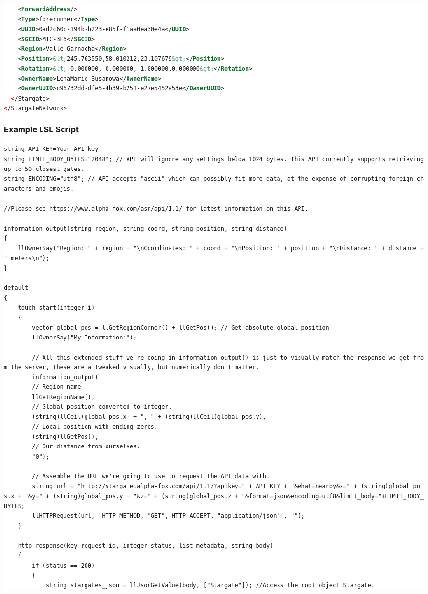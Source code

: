 ```xml
    <ForwardAddress/>
    <Type>forerunner</Type>
    <UUID>0ad2c60c-194b-b223-e85f-f1aa0ea30e4a</UUID>
    <SGCID>MTC-3E6</SGCID>
    <Region>Valle Garnacha</Region>
    <Position>&lt;245.763550,58.010212,23.107679&gt;</Position>
    <Rotation>&lt;-0.000000,-0.000000,-1.000000,0.000000&gt;</Rotation>
    <OwnerName>LenaMarie Susanowa</OwnerName>
    <OwnerUUID>c96732dd-dfe5-4b39-b251-e27e5452a53e</OwnerUUID>
  </Stargate>
</StargateNetwork>

```

### Example LSL Script

```lsl
string API_KEY=Your-API-key
string LIMIT_BODY_BYTES="2048"; // API will ignore any settings below 1024 bytes. This API currently supports retrieving up to 50 closest gates.
string ENCODING="utf8"; // API accepts "ascii" which can possibly fit more data, at the expense of corrupting foreign characters and emojis.

//Please see https://www.alpha-fox.com/asn/api/1.1/ for latest information on this API.

information_output(string region, string coord, string position, string distance)
{
    llOwnerSay("Region: " + region + "\nCoordinates: " + coord + "\nPosition: " + position + "\nDistance: " + distance + " meters\n");
}

default
{
    touch_start(integer i)
    {
        vector global_pos = llGetRegionCorner() + llGetPos(); // Get absolute global position
        llOwnerSay("My Information:");

        // All this extended stuff we're doing in information_output() is just to visually match the response we get from the server, these are a tweaked visually, but numerically don't matter.
        information_output(
        // Region name
        llGetRegionName(),
        // Global position converted to integer.
        (string)llCeil(global_pos.x) + ", " + (string)llCeil(global_pos.y),
        // Local position with ending zeros.
        (string)llGetPos(),
        // Our distance from ourselves.
        "0");

        // Assemble the URL we're going to use to request the API data with.
        string url = "http://stargate.alpha-fox.com/api/1.1/?apikey=" + API_KEY + "&what=nearby&x=" + (string)global_pos.x + "&y=" + (string)global_pos.y + "&z=" + (string)global_pos.z + "&format=json&encoding=utf8&limit_body="+LIMIT_BODY_BYTES;
        llHTTPRequest(url, [HTTP_METHOD, "GET", HTTP_ACCEPT, "application/json"], "");
    }

    http_response(key request_id, integer status, list metadata, string body)
    {
        if (status == 200)
        {
            string stargates_json = llJsonGetValue(body, ["Stargate"]); //Access the root object Stargate.
```